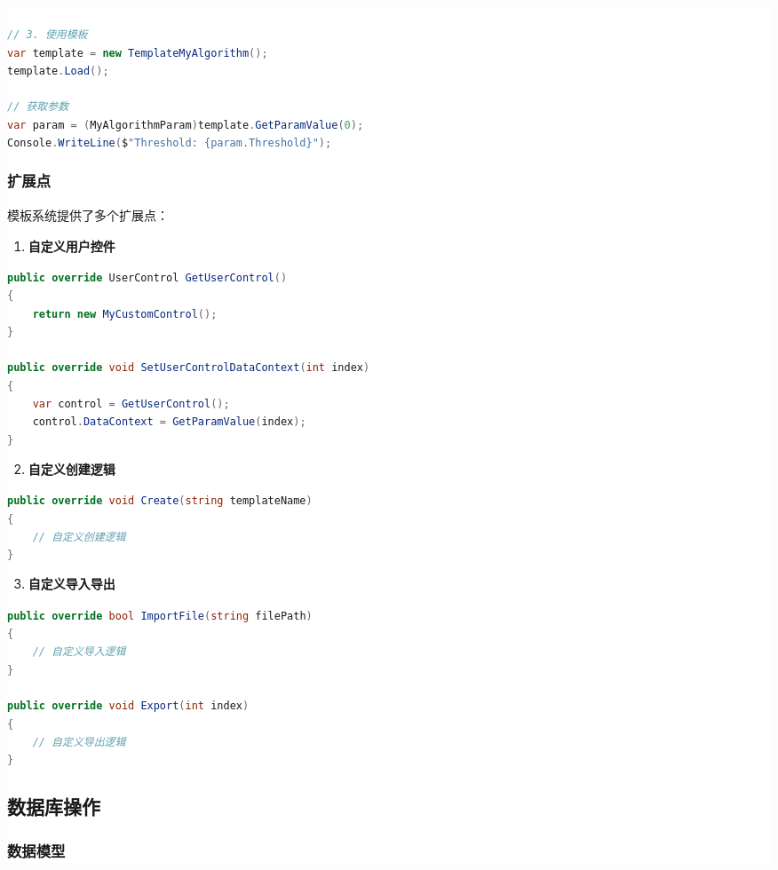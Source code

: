 ```csharp

// 3. 使用模板
var template = new TemplateMyAlgorithm();
template.Load();

// 获取参数
var param = (MyAlgorithmParam)template.GetParamValue(0);
Console.WriteLine($"Threshold: {param.Threshold}");
```

### 扩展点

模板系统提供了多个扩展点：

1. **自定义用户控件**
```csharp
public override UserControl GetUserControl()
{
    return new MyCustomControl();
}

public override void SetUserControlDataContext(int index)
{
    var control = GetUserControl();
    control.DataContext = GetParamValue(index);
}
```

2. **自定义创建逻辑**
```csharp
public override void Create(string templateName)
{
    // 自定义创建逻辑
}
```

3. **自定义导入导出**
```csharp
public override bool ImportFile(string filePath)
{
    // 自定义导入逻辑
}

public override void Export(int index)
{
    // 自定义导出逻辑
}
```

## 数据库操作

### 数据模型
